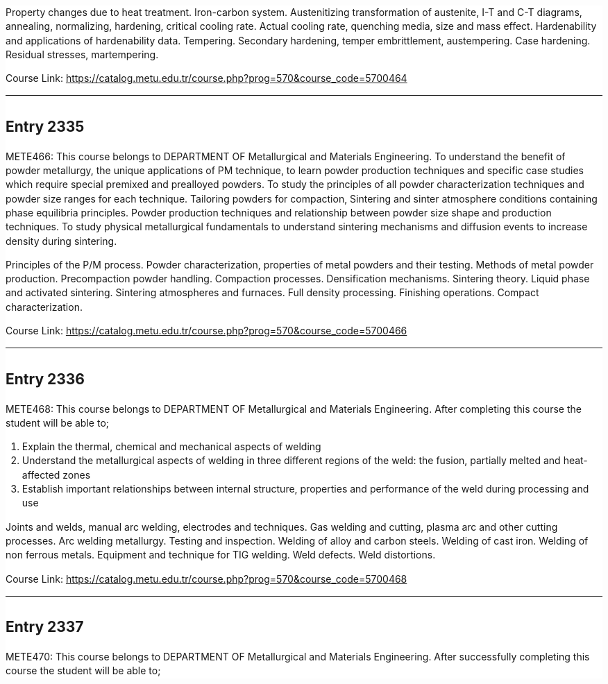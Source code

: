 Property changes due to heat treatment. Iron-carbon system. Austenitizing transformation of austenite, I-T and C-T diagrams, annealing, normalizing, hardening, critical cooling rate. Actual cooling rate, quenching media, size and mass effect. Hardenability and applications of hardenability data. Tempering. Secondary hardening, temper embrittlement, austempering. Case hardening. Residual stresses, martempering.

Course Link: https://catalog.metu.edu.tr/course.php?prog=570&course_code=5700464

---

## Entry 2335

METE466: This course belongs to DEPARTMENT OF Metallurgical and Materials Engineering. To understand the benefit of powder metallurgy, the unique applications of PM technique, to learn powder production techniques and specific case studies which require special premixed and prealloyed powders. To study the principles of all powder characterization techniques and powder size ranges for each technique. Tailoring powders for compaction, Sintering and sinter atmosphere conditions containing phase equilibria principles. Powder production techniques and relationship between powder size shape and production techniques. To study physical metallurgical fundamentals to understand sintering mechanisms and diffusion events to increase density during sintering.  
 
 
Principles of the P/M process. Powder characterization, properties of metal powders and their testing. Methods of metal powder production. Precompaction powder handling. Compaction processes. Densification mechanisms. Sintering theory. Liquid phase and activated sintering. Sintering atmospheres and furnaces. Full density processing. Finishing operations. Compact characterization.

Course Link: https://catalog.metu.edu.tr/course.php?prog=570&course_code=5700466

---

## Entry 2336

METE468: This course belongs to DEPARTMENT OF Metallurgical and Materials Engineering. After completing this course the student will be able to;
1. Explain the thermal, chemical and mechanical aspects of welding
2. Understand the metallurgical aspects of welding in three different regions of the weld: the fusion, partially melted and heat-affected zones
3. Establish important relationships between internal structure, properties and performance of the weld during processing and use 
 
Joints and welds, manual arc welding, electrodes and techniques. Gas welding and cutting, plasma arc and other cutting processes. Arc welding metallurgy. Testing and inspection. Welding of alloy and carbon steels. Welding of cast iron. Welding of non ferrous metals. Equipment and technique for TIG welding. Weld defects. Weld distortions.

Course Link: https://catalog.metu.edu.tr/course.php?prog=570&course_code=5700468

---

## Entry 2337

METE470: This course belongs to DEPARTMENT OF Metallurgical and Materials Engineering. After successfully completing this course the student will be able to;
